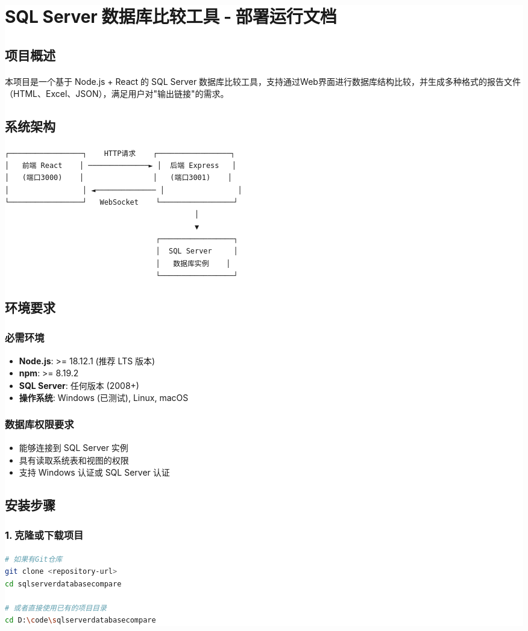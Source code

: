 # SQL Server 数据库比较工具 - 部署运行文档

## 项目概述

本项目是一个基于 Node.js + React 的 SQL Server 数据库比较工具，支持通过Web界面进行数据库结构比较，并生成多种格式的报告文件（HTML、Excel、JSON），满足用户对"输出链接"的需求。

## 系统架构

```
┌─────────────────┐    HTTP请求    ┌─────────────────┐
│   前端 React    │ ──────────────► │  后端 Express   │
│   (端口3000)    │                │   (端口3001)    │
│                 │ ◄────────────── │                 │
└─────────────────┘   WebSocket    └─────────────────┘
                                            │
                                            ▼
                                   ┌─────────────────┐
                                   │  SQL Server     │
                                   │   数据库实例    │
                                   └─────────────────┘
```

## 环境要求

### 必需环境
- **Node.js**: >= 18.12.1 (推荐 LTS 版本)
- **npm**: >= 8.19.2
- **SQL Server**: 任何版本 (2008+)
- **操作系统**: Windows (已测试), Linux, macOS

### 数据库权限要求
- 能够连接到 SQL Server 实例
- 具有读取系统表和视图的权限
- 支持 Windows 认证或 SQL Server 认证

## 安装步骤

### 1. 克隆或下载项目

```bash
# 如果有Git仓库
git clone <repository-url>
cd sqlserverdatabasecompare

# 或者直接使用已有的项目目录
cd D:\code\sqlserverdatabasecompare
```
